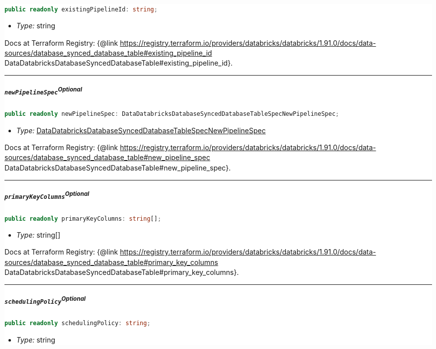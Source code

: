 ```typescript
public readonly existingPipelineId: string;
```

- *Type:* string

Docs at Terraform Registry: {@link https://registry.terraform.io/providers/databricks/databricks/1.91.0/docs/data-sources/database_synced_database_table#existing_pipeline_id DataDatabricksDatabaseSyncedDatabaseTable#existing_pipeline_id}.

---

##### `newPipelineSpec`<sup>Optional</sup> <a name="newPipelineSpec" id="@cdktf/provider-databricks.dataDatabricksDatabaseSyncedDatabaseTable.DataDatabricksDatabaseSyncedDatabaseTableSpec.property.newPipelineSpec"></a>

```typescript
public readonly newPipelineSpec: DataDatabricksDatabaseSyncedDatabaseTableSpecNewPipelineSpec;
```

- *Type:* <a href="#@cdktf/provider-databricks.dataDatabricksDatabaseSyncedDatabaseTable.DataDatabricksDatabaseSyncedDatabaseTableSpecNewPipelineSpec">DataDatabricksDatabaseSyncedDatabaseTableSpecNewPipelineSpec</a>

Docs at Terraform Registry: {@link https://registry.terraform.io/providers/databricks/databricks/1.91.0/docs/data-sources/database_synced_database_table#new_pipeline_spec DataDatabricksDatabaseSyncedDatabaseTable#new_pipeline_spec}.

---

##### `primaryKeyColumns`<sup>Optional</sup> <a name="primaryKeyColumns" id="@cdktf/provider-databricks.dataDatabricksDatabaseSyncedDatabaseTable.DataDatabricksDatabaseSyncedDatabaseTableSpec.property.primaryKeyColumns"></a>

```typescript
public readonly primaryKeyColumns: string[];
```

- *Type:* string[]

Docs at Terraform Registry: {@link https://registry.terraform.io/providers/databricks/databricks/1.91.0/docs/data-sources/database_synced_database_table#primary_key_columns DataDatabricksDatabaseSyncedDatabaseTable#primary_key_columns}.

---

##### `schedulingPolicy`<sup>Optional</sup> <a name="schedulingPolicy" id="@cdktf/provider-databricks.dataDatabricksDatabaseSyncedDatabaseTable.DataDatabricksDatabaseSyncedDatabaseTableSpec.property.schedulingPolicy"></a>

```typescript
public readonly schedulingPolicy: string;
```

- *Type:* string
